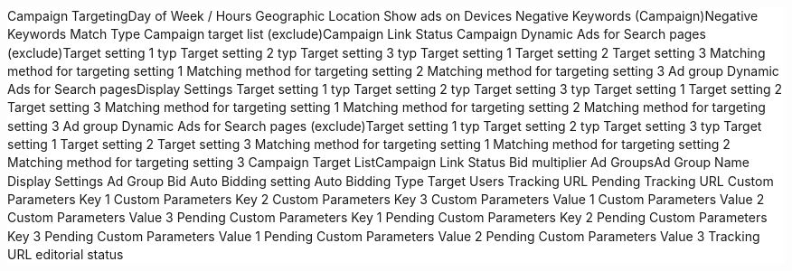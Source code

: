 <tr><td rowspan='4'>Campaign Targeting</td><td>Day of Week / Hours</td></tr>
<tr><td>Geographic Location</td></tr>
<tr><td>Show ads on</td></tr>
<tr><td>Devices</td></tr>

<tr><td rowspan='2'>Negative Keywords (Campaign)</td><td>Negative Keywords</td></tr>
<tr><td>Match Type</td></tr>

<tr><td rowspan='1'>Campaign target list (exclude)</td><td>Campaign Link Status</td></tr>

<tr><td rowspan='9'>Campaign Dynamic Ads for Search pages (exclude)</td><td>Target setting 1 typ</td></tr>
<tr><td>Target setting 2 typ</td></tr>
<tr><td>Target setting 3 typ</td></tr>
<tr><td>Target setting 1</td></tr>
<tr><td>Target setting 2</td></tr>
<tr><td>Target setting 3</td></tr>
<tr><td>Matching method for targeting setting 1</td></tr>
<tr><td>Matching method for targeting setting 2</td></tr>
<tr><td>Matching method for targeting setting 3</td></tr>

<tr><td rowspan='10'>Ad group Dynamic Ads for Search pages</td><td>Display Settings</td></tr>
<tr><td>Target setting 1 typ</td></tr>
<tr><td>Target setting 2 typ</td></tr>
<tr><td>Target setting 3 typ</td></tr>
<tr><td>Target setting 1</td></tr>
<tr><td>Target setting 2</td></tr>
<tr><td>Target setting 3</td></tr>
<tr><td>Matching method for targeting setting 1</td></tr>
<tr><td>Matching method for targeting setting 2</td></tr>
<tr><td>Matching method for targeting setting 3</td></tr>

<tr><td rowspan='9'>Ad group Dynamic Ads for Search pages (exclude)</td><td>Target setting 1 typ</td></tr>
<tr><td>Target setting 2 typ</td></tr>
<tr><td>Target setting 3 typ</td></tr>
<tr><td>Target setting 1</td></tr>
<tr><td>Target setting 2</td></tr>
<tr><td>Target setting 3</td></tr>
<tr><td>Matching method for targeting setting 1</td></tr>
<tr><td>Matching method for targeting setting 2</td></tr>
<tr><td>Matching method for targeting setting 3</td></tr>

<tr><td rowspan='2'>Campaign Target List</td><td>Campaign Link Status</td></tr>
<tr><td>Bid multiplier</td></tr>

<tr><td rowspan='24'>Ad Groups</td><td>Ad Group Name</td></tr>
<tr><td>Display Settings</td></tr>
<tr><td>Ad Group Bid</td></tr>
<tr><td>Auto Bidding setting</td></tr>
<tr><td>Auto Bidding Type</td></tr>
<tr><td>Target Users</td></tr>
<tr><td>Tracking URL</td></tr>
<tr><td>Pending Tracking URL</td></tr>
<tr><td>Custom Parameters Key 1</td></tr>
<tr><td>Custom Parameters Key 2</td></tr>
<tr><td>Custom Parameters Key 3</td></tr>
<tr><td>Custom Parameters Value 1</td></tr>
<tr><td>Custom Parameters Value 2</td></tr>
<tr><td>Custom Parameters Value 3</td></tr>
<tr><td>Pending Custom Parameters Key 1</td></tr>
<tr><td>Pending Custom Parameters Key 2</td></tr>
<tr><td>Pending Custom Parameters Key 3</td></tr>
<tr><td>Pending Custom Parameters Value 1</td></tr>
<tr><td>Pending Custom Parameters Value 2</td></tr>
<tr><td>Pending Custom Parameters Value 3</td></tr>
<tr><td>Tracking URL editorial status</td></tr>
